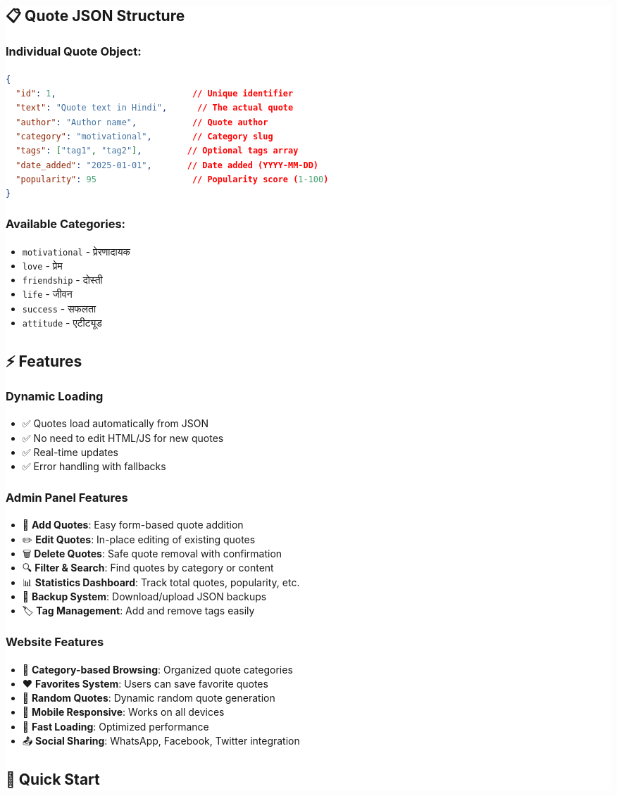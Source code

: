 ## 📋 Quote JSON Structure

### Individual Quote Object:
```json
{
  "id": 1,                           // Unique identifier
  "text": "Quote text in Hindi",      // The actual quote
  "author": "Author name",           // Quote author
  "category": "motivational",        // Category slug
  "tags": ["tag1", "tag2"],         // Optional tags array
  "date_added": "2025-01-01",       // Date added (YYYY-MM-DD)
  "popularity": 95                   // Popularity score (1-100)
}
```

### Available Categories:
- `motivational` - प्रेरणादायक
- `love` - प्रेम
- `friendship` - दोस्ती
- `life` - जीवन
- `success` - सफलता
- `attitude` - एटीट्यूड

## ⚡ Features

### Dynamic Loading
- ✅ Quotes load automatically from JSON
- ✅ No need to edit HTML/JS for new quotes
- ✅ Real-time updates
- ✅ Error handling with fallbacks

### Admin Panel Features
- 📝 **Add Quotes**: Easy form-based quote addition
- ✏️ **Edit Quotes**: In-place editing of existing quotes
- 🗑️ **Delete Quotes**: Safe quote removal with confirmation
- 🔍 **Filter & Search**: Find quotes by category or content
- 📊 **Statistics Dashboard**: Track total quotes, popularity, etc.
- 💾 **Backup System**: Download/upload JSON backups
- 🏷️ **Tag Management**: Add and remove tags easily

### Website Features
- 🎯 **Category-based Browsing**: Organized quote categories
- ❤️ **Favorites System**: Users can save favorite quotes
- 🔀 **Random Quotes**: Dynamic random quote generation
- 📱 **Mobile Responsive**: Works on all devices
- 🚀 **Fast Loading**: Optimized performance
- 📤 **Social Sharing**: WhatsApp, Facebook, Twitter integration

## 🚀 Quick Start
